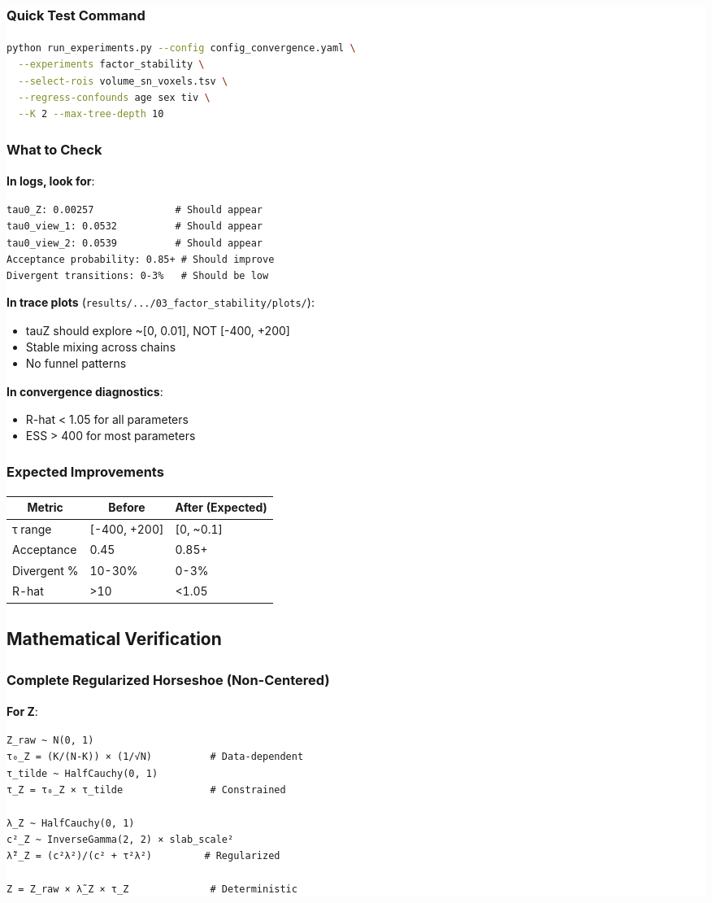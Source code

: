 ### Quick Test Command

```bash
python run_experiments.py --config config_convergence.yaml \
  --experiments factor_stability \
  --select-rois volume_sn_voxels.tsv \
  --regress-confounds age sex tiv \
  --K 2 --max-tree-depth 10
```

### What to Check

**In logs, look for**:
```
tau0_Z: 0.00257              # Should appear
tau0_view_1: 0.0532          # Should appear
tau0_view_2: 0.0539          # Should appear
Acceptance probability: 0.85+ # Should improve
Divergent transitions: 0-3%   # Should be low
```

**In trace plots** (`results/.../03_factor_stability/plots/`):
- tauZ should explore ~[0, 0.01], NOT [-400, +200]
- Stable mixing across chains
- No funnel patterns

**In convergence diagnostics**:
- R-hat < 1.05 for all parameters
- ESS > 400 for most parameters

### Expected Improvements

| Metric | Before | After (Expected) |
|--------|--------|------------------|
| τ range | [-400, +200] | [0, ~0.1] |
| Acceptance | 0.45 | 0.85+ |
| Divergent % | 10-30% | 0-3% |
| R-hat | >10 | <1.05 |

## Mathematical Verification

### Complete Regularized Horseshoe (Non-Centered)

**For Z**:
```
Z_raw ~ N(0, 1)
τ₀_Z = (K/(N-K)) × (1/√N)          # Data-dependent
τ_tilde ~ HalfCauchy(0, 1)
τ_Z = τ₀_Z × τ_tilde               # Constrained

λ_Z ~ HalfCauchy(0, 1)
c²_Z ~ InverseGamma(2, 2) × slab_scale²
λ̃²_Z = (c²λ²)/(c² + τ²λ²)         # Regularized

Z = Z_raw × λ̃_Z × τ_Z              # Deterministic
```
